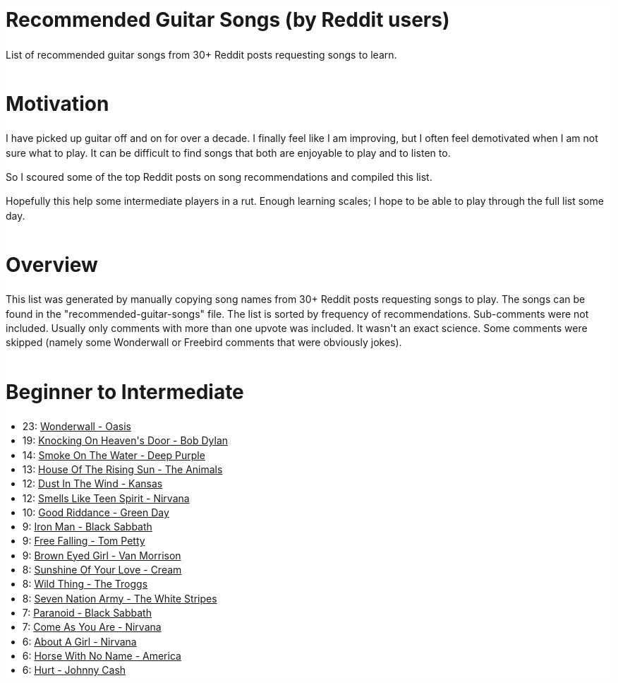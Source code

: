 # Recommended Guitar Songs (by Reddit users)

List of recommended guitar songs from 30+ Reddit posts requesting songs to learn.

# Motivation

I have picked up guitar off and on for over a decade. I finally feel like I am improving, but
I often feel demotivated when I am not sure what to play. It can be difficult to find songs that
both are enjoyable to play and to listen to.

So I scoured some of the top Reddit posts on song recommendations and compiled this list.

Hopefully this help some intermediate players in a rut.
Enough learning scales; I hope to be able to play through the full list some day.

# Overview

This list was generated by manually copying song names from 30+ Reddit posts requesting songs to play.
The songs can be found in the "recommended-guitar-songs" file.
The list is sorted by frequency of recommendations.
Sub-comments were not included. Usually only comments with more than one upvote was included.
It wasn't an exact science.
Some comments were skipped (namely some Wonderwall or Freebird comments that were obviously jokes).

# Beginner to Intermediate
* 23: [Wonderwall - Oasis](https://www.songsterr.com/a/wa/search?pattern=Wonderwall%20%20Oasis%0A)
* 19: [Knocking On Heaven's Door - Bob Dylan](https://www.songsterr.com/a/wa/search?pattern=Knocking%20On%20Heaven%27s%20Door%20%20Bob%20Dylan%0A)
* 14: [Smoke On The Water - Deep Purple](https://www.songsterr.com/a/wa/search?pattern=Smoke%20On%20The%20Water%20%20Deep%20Purple%0A)
* 13: [House Of The Rising Sun - The Animals](https://www.songsterr.com/a/wa/search?pattern=House%20Of%20The%20Rising%20Sun%20%20The%20Animals%0A)
* 12: [Dust In The Wind - Kansas](https://www.songsterr.com/a/wa/search?pattern=Dust%20In%20The%20Wind%20%20Kansas%0A)
* 12: [Smells Like Teen Spirit - Nirvana](https://www.songsterr.com/a/wa/search?pattern=Smells%20Like%20Teen%20Spirit%20%20Nirvana%0A)
* 10: [Good Riddance - Green Day](https://www.songsterr.com/a/wa/search?pattern=Good%20Riddance%20%20Green%20Day%0A)
* 9: [Iron Man - Black Sabbath](https://www.songsterr.com/a/wa/search?pattern=Iron%20Man%20%20Black%20Sabbath%0A)
* 9: [Free Falling - Tom Petty](https://www.songsterr.com/a/wa/search?pattern=Free%20Falling%20%20Tom%20Petty%0A)
* 9: [Brown Eyed Girl - Van Morrison](https://www.songsterr.com/a/wa/search?pattern=Brown%20Eyed%20Girl%20%20Van%20Morrison%0A)
* 8: [Sunshine Of Your Love - Cream](https://www.songsterr.com/a/wa/search?pattern=Sunshine%20Of%20Your%20Love%20%20Cream%0A)
* 8: [Wild Thing - The Troggs](https://www.songsterr.com/a/wa/search?pattern=Wild%20Thing%20%20The%20Troggs%0A)
* 8: [Seven Nation Army - The White Stripes](https://www.songsterr.com/a/wa/search?pattern=Seven%20Nation%20Army%20%20The%20White%20Stripes%0A)
* 7: [Paranoid - Black Sabbath](https://www.songsterr.com/a/wa/search?pattern=Paranoid%20%20Black%20Sabbath%0A)
* 7: [Come As You Are - Nirvana](https://www.songsterr.com/a/wa/search?pattern=Come%20As%20You%20Are%20%20Nirvana%0A)
* 6: [About A Girl - Nirvana](https://www.songsterr.com/a/wa/search?pattern=About%20A%20Girl%20%20Nirvana%0A)
* 6: [Horse With No Name - America](https://www.songsterr.com/a/wa/search?pattern=Horse%20With%20No%20Name%20%20America%0A)
* 6: [Hurt - Johnny Cash](https://www.songsterr.com/a/wa/search?pattern=Hurt%20%20Johnny%20Cash%0A)